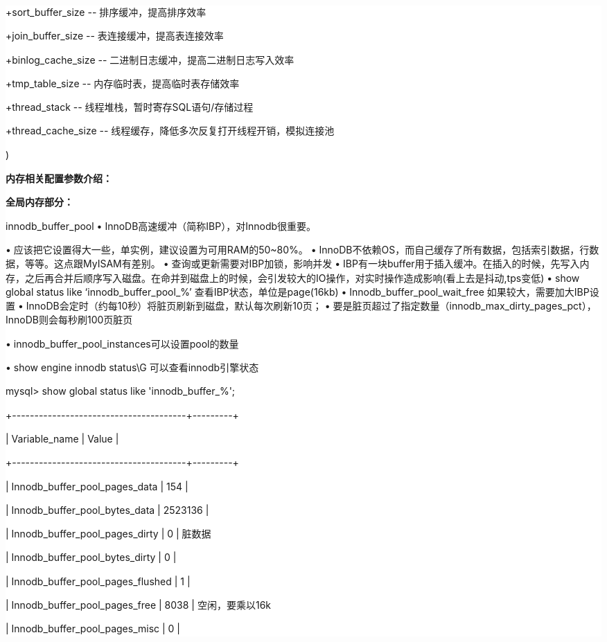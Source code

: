 +sort_buffer_size      -- 排序缓冲，提高排序效率

+join_buffer_size      -- 表连接缓冲，提高表连接效率

+binlog_cache_size    -- 二进制日志缓冲，提高二进制日志写入效率

+tmp_table_size       -- 内存临时表，提高临时表存储效率

+thread_stack         -- 线程堆栈，暂时寄存SQL语句/存储过程

+thread_cache_size    -- 线程缓存，降低多次反复打开线程开销，模拟连接池

)

 

**内存相关配置参数介绍：**

**全局内存部分：**

innodb_buffer_pool
 • InnoDB高速缓冲（简称IBP），对Innodb很重要。

• 应该把它设置得大一些，单实例，建议设置为可用RAM的50~80%。
 • InnoDB不依赖OS，而自己缓存了所有数据，包括索引数据，行数据，等等。这点跟MyISAM有差别。
 • 查询或更新需要对IBP加锁，影响并发
 • IBP有一块buffer用于插入缓冲。在插入的时候，先写入内存，之后再合并后顺序写入磁盘。在命并到磁盘上的时候，会引发较大的IO操作，对实时操作造成影响(看上去是抖动,tps变低)
 • show global status like ‘innodb_buffer_pool_%’ 查看IBP状态，单位是page(16kb)
 • Innodb_buffer_pool_wait_free 如果较大，需要加大IBP设置
 • InnoDB会定时（约每10秒）将脏页刷新到磁盘，默认每次刷新10页；
 • 要是脏页超过了指定数量（innodb_max_dirty_pages_pct），InnoDB则会每秒刷100页脏页 

• innodb_buffer_pool_instances可以设置pool的数量

• show engine innodb status\G  可以查看innodb引擎状态

mysql> show global status like 'innodb_buffer_%';

+---------------------------------------+---------+

| Variable_name             | Value  |

+---------------------------------------+---------+

| Innodb_buffer_pool_pages_data     | 154   |

| Innodb_buffer_pool_bytes_data     | 2523136 |

| Innodb_buffer_pool_pages_dirty     | 0    |          脏数据

| Innodb_buffer_pool_bytes_dirty     | 0    |

| Innodb_buffer_pool_pages_flushed    | 1    |

| Innodb_buffer_pool_pages_free     | 8038   |        空闲，要乘以16k

| Innodb_buffer_pool_pages_misc     | 0    |
